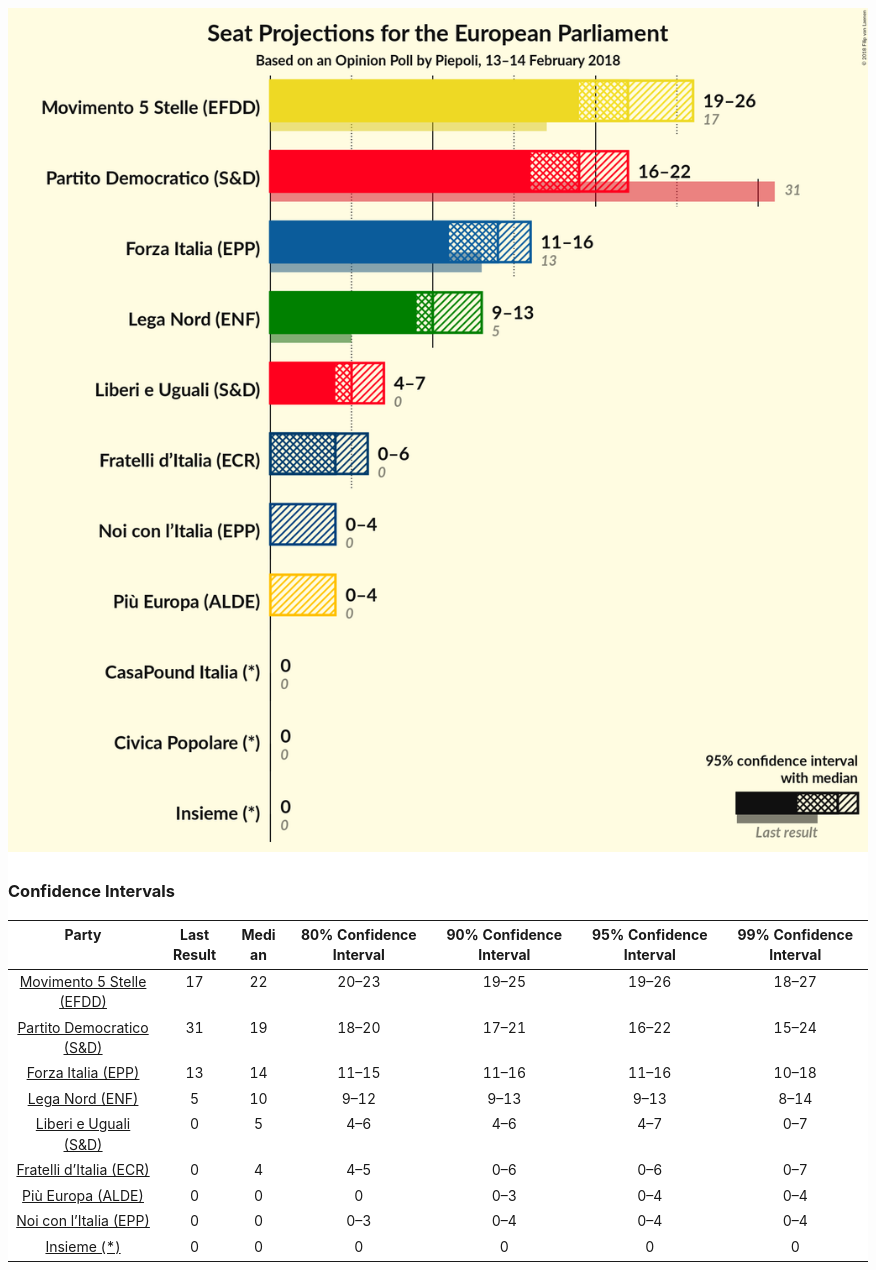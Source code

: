 ![Graph with seats not yet produced](2018-02-14-Piepoli-seats.png "Seats")

### Confidence Intervals

| Party | Last Result | Median | 80% Confidence Interval | 90% Confidence Interval | 95% Confidence Interval | 99% Confidence Interval |
|:-----:|:-----------:|:------:|:-----------------------:|:-----------------------:|:-----------------------:|:-----------------------:|
| <a href="#movimento-5-stelle-(efdd)">Movimento 5 Stelle (EFDD)</a> | 17 | 22 | 20–23 |19–25 |19–26 |18–27 |
| <a href="#partito-democratico-(s&d)">Partito Democratico (S&D)</a> | 31 | 19 | 18–20 |17–21 |16–22 |15–24 |
| <a href="#forza-italia-(epp)">Forza Italia (EPP)</a> | 13 | 14 | 11–15 |11–16 |11–16 |10–18 |
| <a href="#lega-nord-(enf)">Lega Nord (ENF)</a> | 5 | 10 | 9–12 |9–13 |9–13 |8–14 |
| <a href="#liberi-e-uguali-(s&d)">Liberi e Uguali (S&D)</a> | 0 | 5 | 4–6 |4–6 |4–7 |0–7 |
| <a href="#fratelli-d’italia-(ecr)">Fratelli d’Italia (ECR)</a> | 0 | 4 | 4–5 |0–6 |0–6 |0–7 |
| <a href="#più-europa-(alde)">Più Europa (ALDE)</a> | 0 | 0 | 0 |0–3 |0–4 |0–4 |
| <a href="#noi-con-l’italia-(epp)">Noi con l’Italia (EPP)</a> | 0 | 0 | 0–3 |0–4 |0–4 |0–4 |
| <a href="#insieme-(*)">Insieme (*)</a> | 0 | 0 | 0 |0 |0 |0 |